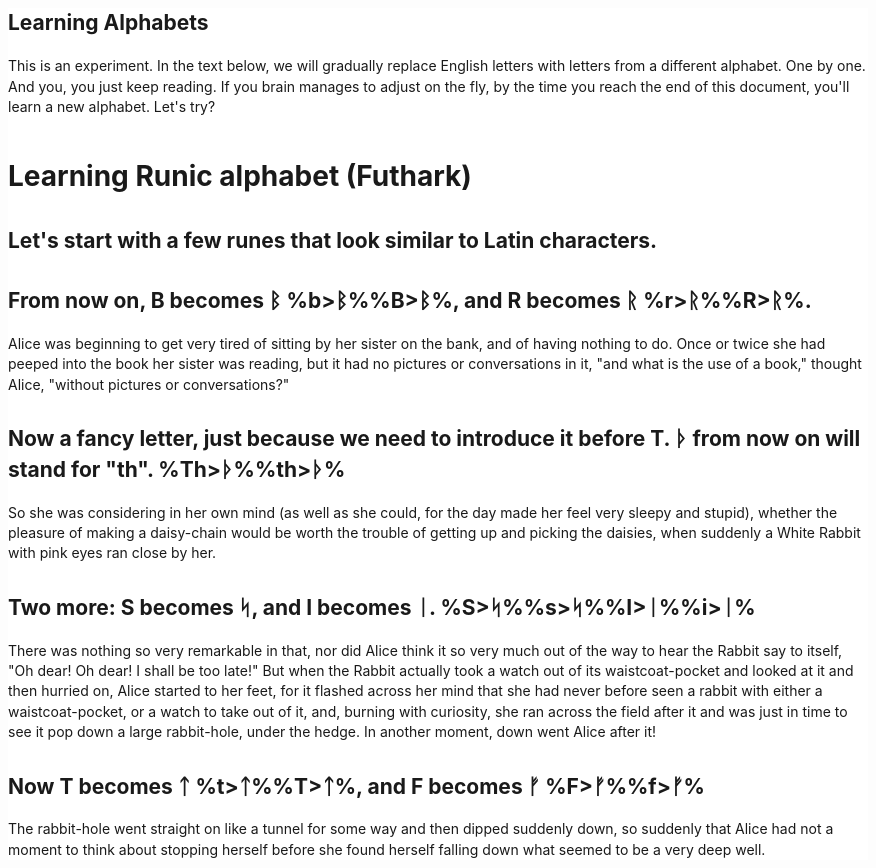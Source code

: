 Learning Alphabets
------------------

This is an experiment. In the text below, we will gradually replace English letters with letters from a different alphabet. One by one. And you, you just keep reading. If you brain manages to adjust on the fly, by the time you reach the end of this document, you'll learn a new alphabet. Let's try?

# Learning Runic alphabet (Futhark)

## Let's start with a few runes that look similar to Latin characters. 

## From now on, B becomes ᛒ %b>ᛒ%%B>ᛒ%, and R becomes ᚱ %r>ᚱ%%R>ᚱ%.

Alice was beginning to get very tired of sitting by her sister on the
bank, and of having nothing to do. Once or twice she had peeped into the
book her sister was reading, but it had no pictures or conversations in
it, "and what is the use of a book," thought Alice, "without pictures or
conversations?"

## Now a fancy letter, just because we need to introduce it before T. ᚦ from now on will stand for "th". %Th>ᚦ%%th>ᚦ%

So she was considering in her own mind (as well as she could, for the
day made her feel very sleepy and stupid), whether the pleasure of
making a daisy-chain would be worth the trouble of getting up and
picking the daisies, when suddenly a White Rabbit with pink eyes ran
close by her.

## Two more: S becomes ᛋ, and I becomes ᛁ. %S>ᛋ%%s>ᛋ%%I>ᛁ%%i>ᛁ%

There was nothing so very remarkable in that, nor did Alice think it so
very much out of the way to hear the Rabbit say to itself, "Oh dear! Oh
dear! I shall be too late!" But when the Rabbit actually took a watch
out of its waistcoat-pocket and looked at it and then hurried on, Alice
started to her feet, for it flashed across her mind that she had never
before seen a rabbit with either a waistcoat-pocket, or a watch to take
out of it, and, burning with curiosity, she ran across the field after
it and was just in time to see it pop down a large rabbit-hole, under
the hedge. In another moment, down went Alice after it!

## Now T becomes ᛏ %t>ᛏ%%T>ᛏ%, and F becomes ᚠ %F>ᚠ%%f>ᚠ%

The rabbit-hole went straight on like a tunnel for some way and then
dipped suddenly down, so suddenly that Alice had not a moment to think
about stopping herself before she found herself falling down what seemed
to be a very deep well.

